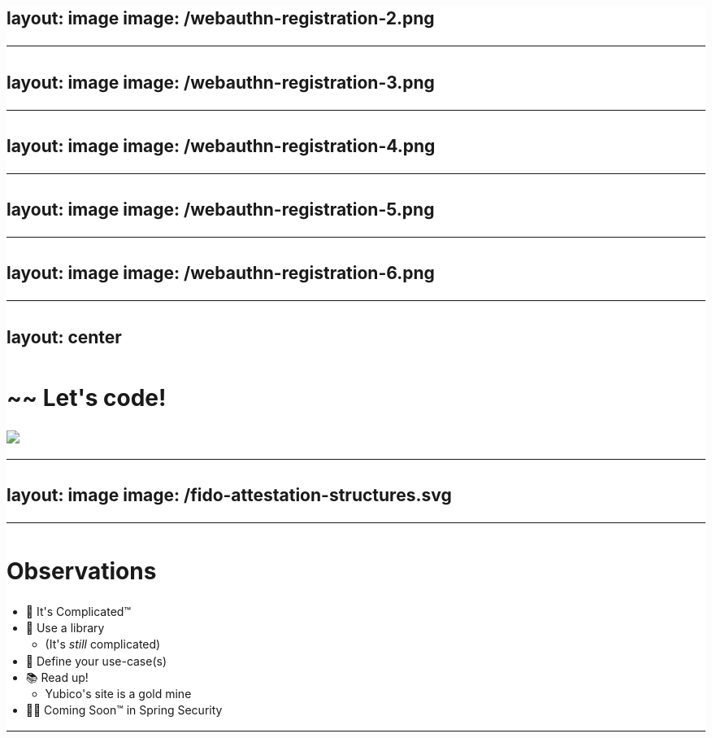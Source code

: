layout: image
image: /webauthn-registration-2.png
---

---
layout: image
image: /webauthn-registration-3.png
---

---
layout: image
image: /webauthn-registration-4.png
---

---
layout: image
image: /webauthn-registration-5.png
---

---
layout: image
image: /webauthn-registration-6.png
---

---
layout: center
---

# ~~ Let's code!

<img src="/lets-code.gif" style="height: 400px"/>


---
layout: image
image: /fido-attestation-structures.svg
---

---

# Observations

- 🤯 It's Complicated™
- 👷 Use a library
    - (It's _still_ complicated)
- 🤔 Define your use-case(s)
- 📚 Read up!
    - Yubico's site is a gold mine
- 🍃🔐 Coming Soon™ in Spring Security

---